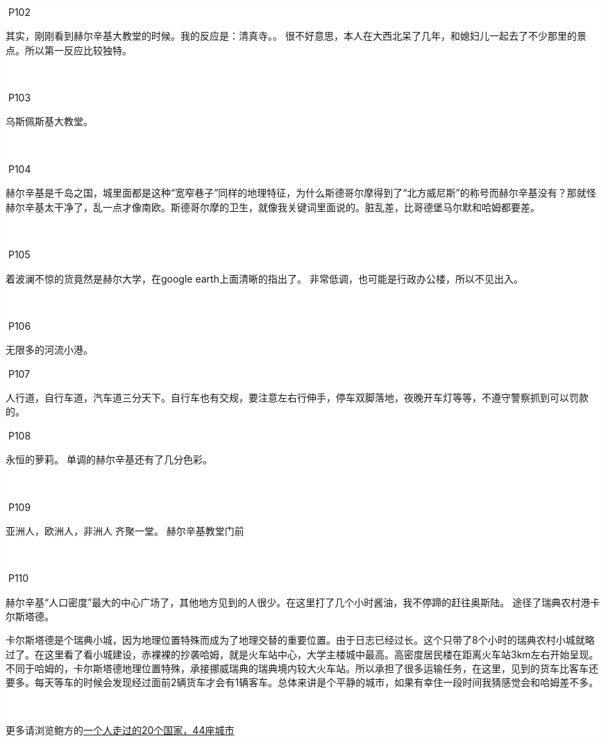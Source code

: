 <img src="http://fmn.rrimg.com/fmn051/20110908/0530/b_large_knPu_5c9900004ca85c70.jpg" alt="" border="0" /> P102

其实，刚刚看到赫尔辛基大教堂的时候。我的反应是：清真寺。。 很不好意思，本人在大西北呆了几年，和媳妇儿一起去了不少那里的景点。所以第一反应比较独特。

&nbsp;

<img src="http://fmn.rrfmn.com/fmn048/20110908/0535/b_large_9tj5_2ac600004d345c72.jpg" alt="" border="0" /> P103

乌斯佩斯基大教堂。

&nbsp;

<img src="http://fmn.rrimg.com/fmn047/20110908/0540/b_large_ehNz_155700005c045c44.jpg" alt="" border="0" /> P104

赫尔辛基是千岛之国，城里面都是这种“宽窄巷子”同样的地理特征，为什么斯德哥尔摩得到了“北方威尼斯”的称号而赫尔辛基没有？那就怪赫尔辛基太干净了，乱一点才像南欧。斯德哥尔摩的卫生，就像我关键词里面说的。脏乱差，比哥德堡马尔默和哈姆都要差。

&nbsp;

<img src="http://fmn.rrimg.com/fmn053/20110908/0630/b_large_fIWO_5c6a00004c9e5c70.jpg" alt="" border="0" /> P105

着波澜不惊的货竟然是赫尔大学，在google earth上面清晰的指出了。 非常低调，也可能是行政办公楼，所以不见出入。

&nbsp;

<img src="http://fmn.rrimg.com/fmn047/20110908/0630/b_large_puht_012f00004cd45c71.jpg" alt="" border="0" /> P106

无限多的河流小港。

<img src="http://fmn.rrimg.com/fmn049/20110908/0630/b_large_B25k_729100005d0e5c43.jpg" alt="" border="0" /> P107

人行道，自行车道，汽车道三分天下。自行车也有交规，要注意左右行伸手，停车双脚落地，夜晚开车灯等等，不遵守警察抓到可以罚款的。

<img src="http://fmn.rrimg.com/fmn051/20110908/0655/b_large_ixSh_2aaf00004d735c72.jpg" alt="" border="0" /> P108

永恒的萝莉。 单调的赫尔辛基还有了几分色彩。

&nbsp;

<img src="http://fmn.rrimg.com/fmn049/20110908/0700/b_large_Hlbl_32a000004d665c73.jpg" alt="" border="0" /> P109

亚洲人，欧洲人，非洲人 齐聚一堂。 赫尔辛基教堂门前

&nbsp;

<img src="http://fmn.rrimg.com/fmn051/20110908/0715/b_large_Jifh_7fcc00004d565c71.jpg" alt="" border="0" /> P110

赫尔辛基“人口密度”最大的中心广场了，其他地方见到的人很少。在这里打了几个小时酱油，我不停蹄的赶往奥斯陆。 途径了瑞典农村港卡尔斯塔德。

卡尔斯塔德是个瑞典小城，因为地理位置特殊而成为了地理交替的重要位置。由于日志已经过长。这个只带了8个小时的瑞典农村小城就略过了。在这里看了看小城建设，赤裸裸的抄袭哈姆，就是火车站中心，大学主楼城中最高。高密度居民楼在距离火车站3km左右开始呈现。不同于哈姆的，卡尔斯塔德地理位置特殊，承接挪威瑞典的瑞典境内较大火车站。所以承担了很多运输任务，在这里，见到的货车比客车还要多。每天等车的时候会发现经过面前2辆货车才会有1辆客车。总体来讲是个平静的城市，如果有幸住一段时间我猜感觉会和哈姆差不多。

&nbsp;

更多请浏览鲍方的[一个人走过的20个国家，44座城市][1]

 [1]: http://www.capechina.org/2011/09/a-person-traveled-20-countries-44-cities/